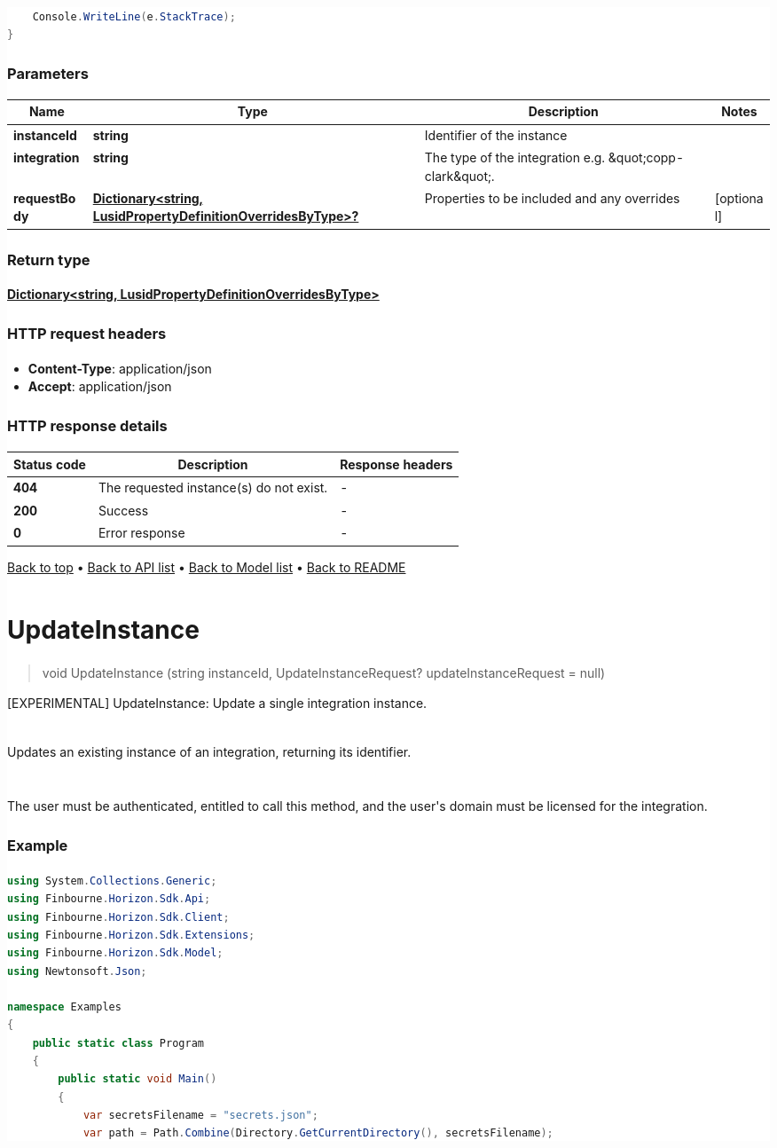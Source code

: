 ```csharp
    Console.WriteLine(e.StackTrace);
}
```

### Parameters

| Name | Type | Description | Notes |
|------|------|-------------|-------|
| **instanceId** | **string** | Identifier of the instance |  |
| **integration** | **string** | The type of the integration e.g. \&quot;copp-clark\&quot;. |  |
| **requestBody** | [**Dictionary&lt;string, LusidPropertyDefinitionOverridesByType&gt;?**](LusidPropertyDefinitionOverridesByType.md) | Properties to be included and any overrides | [optional]  |

### Return type

[**Dictionary&lt;string, LusidPropertyDefinitionOverridesByType&gt;**](LusidPropertyDefinitionOverridesByType.md)

### HTTP request headers

 - **Content-Type**: application/json
 - **Accept**: application/json


### HTTP response details
| Status code | Description | Response headers |
|-------------|-------------|------------------|
| **404** | The requested instance(s) do not exist. |  -  |
| **200** | Success |  -  |
| **0** | Error response |  -  |

[Back to top](#) &#8226; [Back to API list](../README.md#documentation-for-api-endpoints) &#8226; [Back to Model list](../README.md#documentation-for-models) &#8226; [Back to README](../README.md)

<a id="updateinstance"></a>
# **UpdateInstance**
> void UpdateInstance (string instanceId, UpdateInstanceRequest? updateInstanceRequest = null)

[EXPERIMENTAL] UpdateInstance: Update a single integration instance.

<br>Updates an existing instance of an integration, returning its identifier.  <br />  <br />  <br>The user must be authenticated, entitled to call this method, and the user's domain must be licensed for the integration.

### Example
```csharp
using System.Collections.Generic;
using Finbourne.Horizon.Sdk.Api;
using Finbourne.Horizon.Sdk.Client;
using Finbourne.Horizon.Sdk.Extensions;
using Finbourne.Horizon.Sdk.Model;
using Newtonsoft.Json;

namespace Examples
{
    public static class Program
    {
        public static void Main()
        {
            var secretsFilename = "secrets.json";
            var path = Path.Combine(Directory.GetCurrentDirectory(), secretsFilename);
```